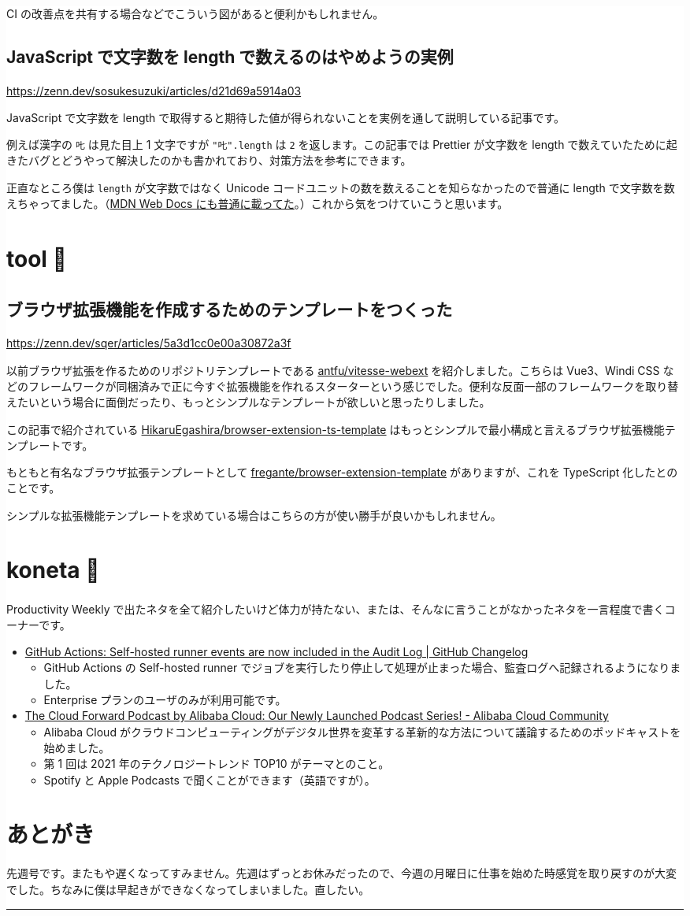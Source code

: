 CI の改善点を共有する場合などでこういう図があると便利かもしれません。

## JavaScript で文字数を length で数えるのはやめようの実例
https://zenn.dev/sosukesuzuki/articles/d21d69a5914a03

JavaScript で文字数を length で取得すると期待した値が得られないことを実例を通して説明している記事です。

例えば漢字の `𠮟` は見た目上 1 文字ですが `"𠮟".length` は `2` を返します。この記事では Prettier が文字数を length で数えていたために起きたバグとどうやって解決したのかも書かれており、対策方法を参考にできます。

正直なところ僕は `length` が文字数ではなく Unicode コードユニットの数を数えることを知らなかったので普通に length で文字数を数えちゃってました。（[MDN Web Docs にも普通に載ってた](https://developer.mozilla.org/ja/docs/Web/JavaScript/Reference/Global_Objects/String/length#unicode)。）これから気をつけていこうと思います。

# tool 🔨

## ブラウザ拡張機能を作成するためのテンプレートをつくった
https://zenn.dev/sqer/articles/5a3d1cc0e00a30872a3f

以前ブラウザ拡張を作るためのリポジトリテンプレートである [antfu/vitesse-webext](https://zenn.dev/korosuke613/articles/productivity-weekly-20210728#antfu%2Fvitesse-webext%3A-%E2%9A%A1%EF%B8%8F-webextension-vite-starter-template) を紹介しました。こちらは Vue3、Windi CSS などのフレームワークが同梱済みで正に今すぐ拡張機能を作れるスターターという感じでした。便利な反面一部のフレームワークを取り替えたいという場合に面倒だったり、もっとシンプルなテンプレートが欲しいと思ったりしました。

この記事で紹介されている [HikaruEgashira/browser-extension-ts-template](https://github.com/HikaruEgashira/browser-extension-ts-template) はもっとシンプルで最小構成と言えるブラウザ拡張機能テンプレートです。

もともと有名なブラウザ拡張テンプレートとして [fregante/browser-extension-template](https://github.com/fregante/browser-extension-template) がありますが、これを TypeScript 化したとのことです。

シンプルな拡張機能テンプレートを求めている場合はこちらの方が使い勝手が良いかもしれません。

# koneta 🍘
Productivity Weekly で出たネタを全て紹介したいけど体力が持たない、または、そんなに言うことがなかったネタを一言程度で書くコーナーです。

- [GitHub Actions: Self-hosted runner events are now included in the Audit Log | GitHub Changelog](https://github.blog/changelog/2021-08-04-github-actions-self-hosted-runner-events-are-now-included-in-the-audit-log/)
  - GitHub Actions の Self-hosted runner でジョブを実行したり停止して処理が止まった場合、監査ログへ記録されるようになりました。
  - Enterprise プランのユーザのみが利用可能です。
- [The Cloud Forward Podcast by Alibaba Cloud: Our Newly Launched Podcast Series! - Alibaba Cloud Community](https://www.alibabacloud.com/blog/the-cloud-forward-podcast-by-alibaba-cloud-our-newly-launched-podcast-series_597877)
  - Alibaba Cloud がクラウドコンピューティングがデジタル世界を変革する革新的な方法について議論するためのポッドキャストを始めました。
  - 第 1 回は 2021 年のテクノロジートレンド TOP10 がテーマとのこと。
  - Spotify と Apple Podcasts で聞くことができます（英語ですが）。

# あとがき
先週号です。またもや遅くなってすみません。先週はずっとお休みだったので、今週の月曜日に仕事を始めた時感覚を取り戻すのが大変でした。ちなみに僕は早起きができなくなってしまいました。直したい。

---